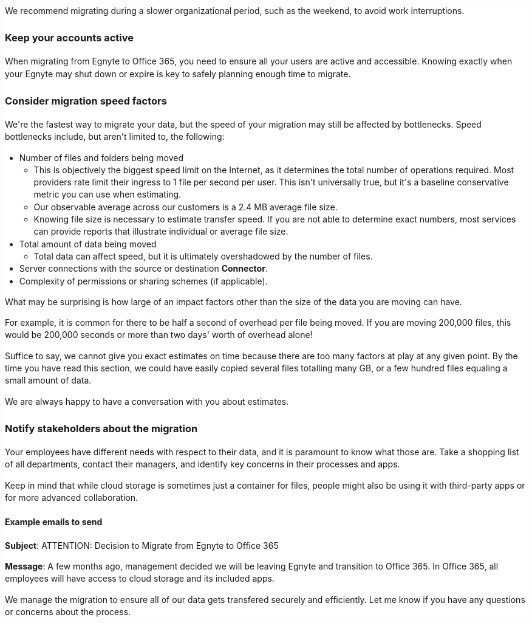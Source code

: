 We recommend migrating during a slower organizational period, such as the weekend, to avoid work interruptions.

### Keep your accounts active

When migrating from Egnyte to Office 365, you need to ensure all your users are active and accessible. Knowing exactly when your Egnyte may shut down or expire is key to safely planning enough time to migrate.

### Consider migration speed factors

We're the fastest way to migrate your data, but the speed of your migration may still be affected by bottlenecks. Speed bottlenecks include, but aren't limited to, the following:

- Number of files and folders being moved
  - This is objectively the biggest speed limit on the Internet, as it determines the total number of operations required. Most providers rate limit their ingress to 1 file per second per user. This isn't universally true, but it's a baseline conservative metric you can use when estimating.
  - Our observable average across our customers is a 2.4 MB average file size.
  - Knowing file size is necessary to estimate transfer speed. If you are not able to determine exact numbers, most services can provide reports that illustrate individual or average file size.
- Total amount of data being moved
  - Total data can affect speed, but it is ultimately overshadowed by the number of files.
- Server connections with the source or destination **Connector**.
- Complexity of permissions or sharing schemes (if applicable).

What may be surprising is how large of an impact factors other than the size of the data you are moving can have.

For example, it is common for there to be half a second of overhead per file being moved. If you are moving 200,000 files, this would be 200,000 seconds or more than two days' worth of overhead alone!

Suffice to say, we cannot give you exact estimates on time because there are too many factors at play at any given point. By the time you have read this section, we could have easily copied several files totalling many GB, or a few hundred files equaling a small amount of data.

We are always happy to have a conversation with you about estimates.

### Notify stakeholders about the migration

Your employees have different needs with respect to their data, and it is paramount to know what those are. Take a shopping list of all departments, contact their managers, and identify key concerns in their processes and apps.

Keep in mind that while cloud storage is sometimes just a container for files, people might also be using it with third-party apps or for more advanced collaboration.

#### Example emails to send

**Subject**: ATTENTION: Decision to Migrate from Egnyte to Office 365

**Message**: A few months ago, management decided we will be leaving Egnyte and transition to Office 365. In Office 365, all employees will have access to cloud storage and its included apps.

We manage the migration to ensure all of our data gets transfered securely and efficiently. Let me know if you have any questions or concerns about the process.
</br>

